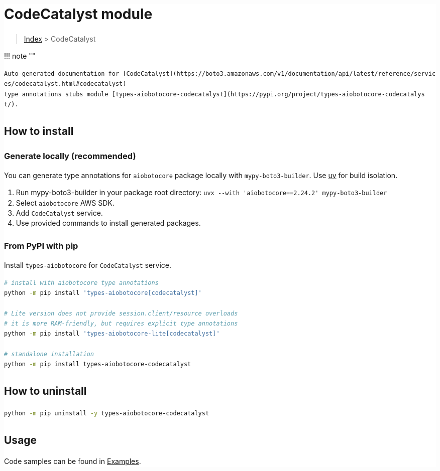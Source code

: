 # CodeCatalyst module

> [Index](../README.md) > CodeCatalyst


!!! note ""

    Auto-generated documentation for [CodeCatalyst](https://boto3.amazonaws.com/v1/documentation/api/latest/reference/services/codecatalyst.html#codecatalyst)
    type annotations stubs module [types-aiobotocore-codecatalyst](https://pypi.org/project/types-aiobotocore-codecatalyst/).

## How to install

### Generate locally (recommended)

You can generate type annotations for `aiobotocore` package locally with `mypy-boto3-builder`.
Use [uv](https://docs.astral.sh/uv/getting-started/installation/) for build isolation.

1. Run mypy-boto3-builder in your package root directory: `uvx --with 'aiobotocore==2.24.2' mypy-boto3-builder`
1. Select `aiobotocore` AWS SDK.
1. Add `CodeCatalyst` service.
1. Use provided commands to install generated packages.



### From PyPI with pip

Install `types-aiobotocore` for `CodeCatalyst` service.

```bash
# install with aiobotocore type annotations
python -m pip install 'types-aiobotocore[codecatalyst]'

# Lite version does not provide session.client/resource overloads
# it is more RAM-friendly, but requires explicit type annotations
python -m pip install 'types-aiobotocore-lite[codecatalyst]'

# standalone installation
python -m pip install types-aiobotocore-codecatalyst
```



## How to uninstall

```bash
python -m pip uninstall -y types-aiobotocore-codecatalyst
```

## Usage

Code samples can be found in [Examples](./usage.md).
